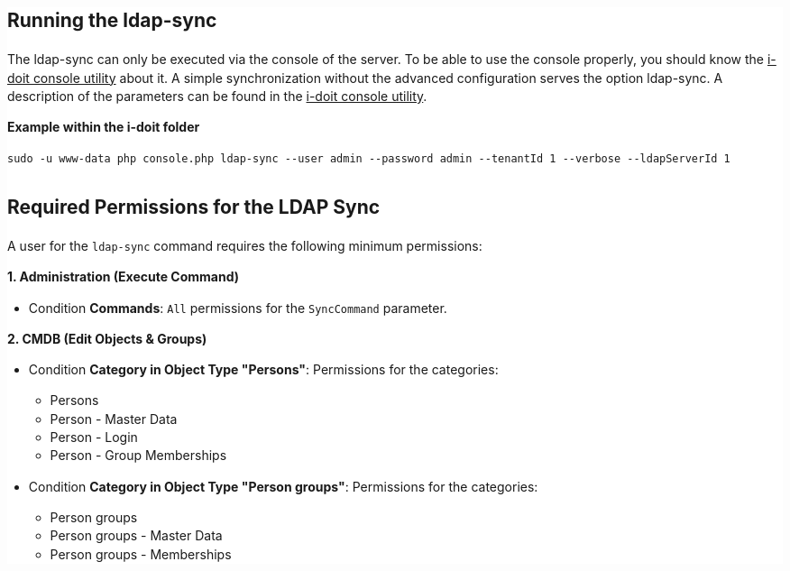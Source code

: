 ## Running the ldap-sync

The ldap-sync can only be executed via the console of the server. To be able to use the console properly, you should know the [i-doit console utility](../../automation-and-integration/cli/index.md) about it. A simple synchronization without the advanced configuration serves the option ldap-sync. A description of the parameters can be found in the [i-doit console utility](../../automation-and-integration/cli/index.md).

**Example within the i-doit folder**

```shell
sudo -u www-data php console.php ldap-sync --user admin --password admin --tenantId 1 --verbose --ldapServerId 1
```

## Required Permissions for the LDAP Sync

A user for the `ldap-sync` command requires the following minimum permissions:

**1. Administration (Execute Command)**
* Condition **Commands**: `All` permissions for the `SyncCommand` parameter.

**2. CMDB (Edit Objects & Groups)**
* Condition **Category in Object Type "Persons"**: Permissions for the categories:
    * Persons
    * Person - Master Data
    * Person - Login
    * Person - Group Memberships

* Condition **Category in Object Type "Person groups"**: Permissions for the categories:
    * Person groups
    * Person groups - Master Data
    * Person groups - Memberships
